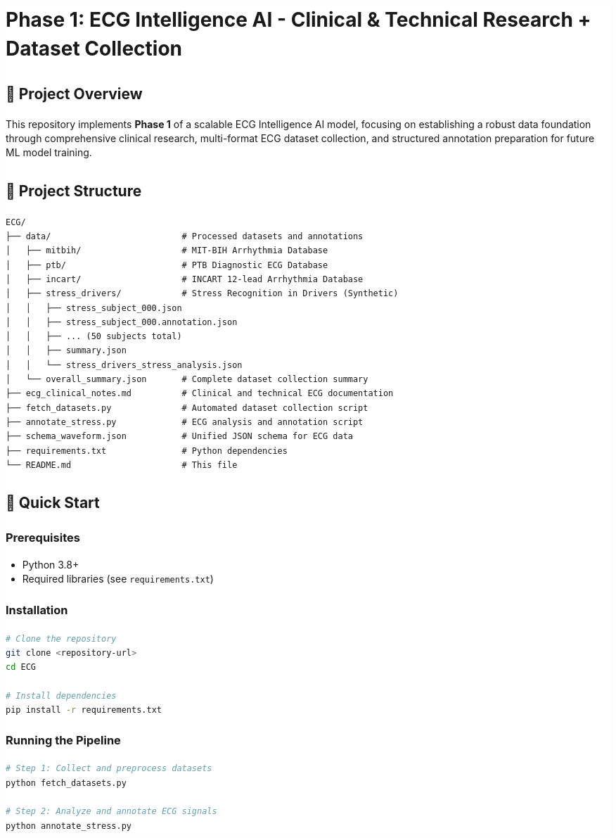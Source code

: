 # Phase 1: ECG Intelligence AI - Clinical & Technical Research + Dataset Collection

## 🎯 Project Overview

This repository implements **Phase 1** of a scalable ECG Intelligence AI model, focusing on establishing a robust data foundation through comprehensive clinical research, multi-format ECG dataset collection, and structured annotation preparation for future ML model training.

## 📁 Project Structure

```
ECG/
├── data/                          # Processed datasets and annotations
│   ├── mitbih/                    # MIT-BIH Arrhythmia Database
│   ├── ptb/                       # PTB Diagnostic ECG Database  
│   ├── incart/                    # INCART 12-lead Arrhythmia Database
│   ├── stress_drivers/            # Stress Recognition in Drivers (Synthetic)
│   │   ├── stress_subject_000.json
│   │   ├── stress_subject_000.annotation.json
│   │   ├── ... (50 subjects total)
│   │   ├── summary.json
│   │   └── stress_drivers_stress_analysis.json
│   └── overall_summary.json       # Complete dataset collection summary
├── ecg_clinical_notes.md          # Clinical and technical ECG documentation
├── fetch_datasets.py              # Automated dataset collection script
├── annotate_stress.py             # ECG analysis and annotation script
├── schema_waveform.json           # Unified JSON schema for ECG data
├── requirements.txt               # Python dependencies
└── README.md                      # This file
```

## 🚀 Quick Start

### Prerequisites
- Python 3.8+
- Required libraries (see `requirements.txt`)

### Installation
```bash
# Clone the repository
git clone <repository-url>
cd ECG

# Install dependencies
pip install -r requirements.txt
```

### Running the Pipeline
```bash
# Step 1: Collect and preprocess datasets
python fetch_datasets.py

# Step 2: Analyze and annotate ECG signals
python annotate_stress.py
```
